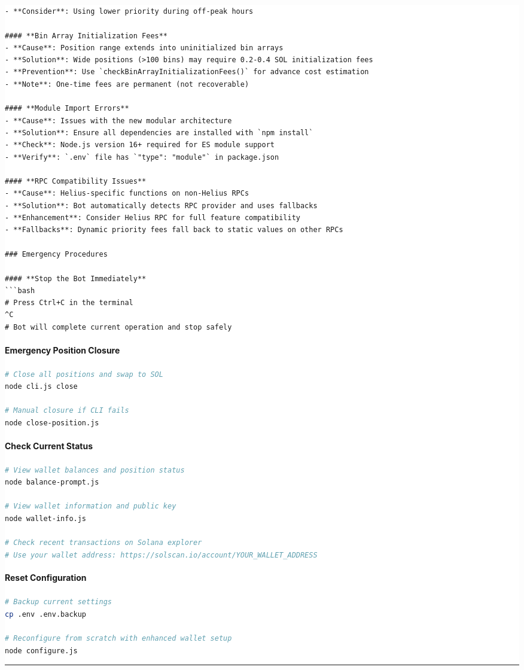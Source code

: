 ```
- **Consider**: Using lower priority during off-peak hours

#### **Bin Array Initialization Fees**
- **Cause**: Position range extends into uninitialized bin arrays
- **Solution**: Wide positions (>100 bins) may require 0.2-0.4 SOL initialization fees
- **Prevention**: Use `checkBinArrayInitializationFees()` for advance cost estimation
- **Note**: One-time fees are permanent (not recoverable)

#### **Module Import Errors**
- **Cause**: Issues with the new modular architecture
- **Solution**: Ensure all dependencies are installed with `npm install`
- **Check**: Node.js version 16+ required for ES module support
- **Verify**: `.env` file has `"type": "module"` in package.json

#### **RPC Compatibility Issues**
- **Cause**: Helius-specific functions on non-Helius RPCs
- **Solution**: Bot automatically detects RPC provider and uses fallbacks
- **Enhancement**: Consider Helius RPC for full feature compatibility
- **Fallbacks**: Dynamic priority fees fall back to static values on other RPCs

### Emergency Procedures

#### **Stop the Bot Immediately**
```bash
# Press Ctrl+C in the terminal
^C
# Bot will complete current operation and stop safely
```

#### **Emergency Position Closure**
```bash
# Close all positions and swap to SOL
node cli.js close

# Manual closure if CLI fails
node close-position.js
```

#### **Check Current Status**
```bash
# View wallet balances and position status
node balance-prompt.js

# View wallet information and public key
node wallet-info.js

# Check recent transactions on Solana explorer
# Use your wallet address: https://solscan.io/account/YOUR_WALLET_ADDRESS
```

#### **Reset Configuration**
```bash
# Backup current settings
cp .env .env.backup

# Reconfigure from scratch with enhanced wallet setup
node configure.js
```

---
